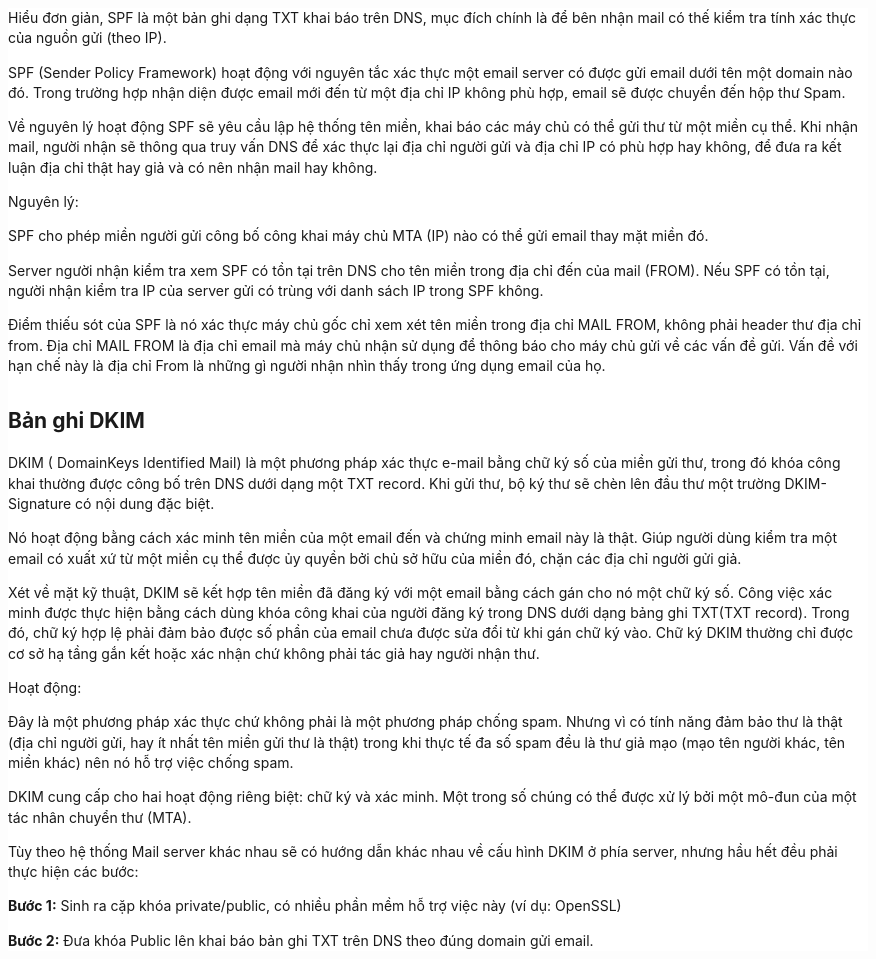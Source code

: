 Hiểu đơn giản, SPF là một bản ghi dạng TXT khai báo trên DNS, mục đích chính là để bên nhận mail có thế kiểm tra tính xác thực của nguồn gửi (theo IP).

SPF (Sender Policy Framework) hoạt động với nguyên tắc xác thực một email server có được gửi email dưới tên một domain nào đó. Trong trường hợp nhận diện được email mới đến từ một địa chỉ IP không phù hợp, email sẽ được chuyển đến hộp thư Spam.

Về nguyên lý hoạt động SPF sẽ yêu cầu lập hệ thống tên miền, khai báo các máy chủ có thể gửi thư từ một miền cụ thể. Khi nhận mail, người nhận sẽ thông qua truy vấn DNS để xác thực lại địa chỉ người gửi và địa chỉ IP có phù hợp hay không, để đưa ra kết luận địa chỉ thật hay giả và có nên nhận mail hay không.

Nguyên lý:

SPF cho phép miền người gửi công bố công khai máy chủ MTA (IP) nào có thể gửi email thay mặt miền đó.

Server người nhận kiểm tra xem SPF có tồn tại trên DNS cho tên miền trong địa chỉ đến của mail (FROM). Nếu SPF có tồn tại, người nhận kiểm tra IP của server gửi có trùng với danh sách IP trong SPF không.

Điểm thiếu sót của SPF là nó xác thực máy chủ gốc chỉ xem xét tên miền trong địa chỉ MAIL FROM, không phải header thư địa chỉ from. Địa chỉ MAIL FROM là địa chỉ email mà máy chủ nhận sử dụng để thông báo cho máy chủ gửi về các vấn đề gửi. Vấn đề với hạn chế này là địa chỉ From là những gì người nhận nhìn thấy trong ứng dụng email của họ.

## Bản ghi DKIM

DKIM ( DomainKeys Identified Mail) là một phương pháp xác thực e-mail bằng chữ ký số của miền gửi thư, trong đó khóa công khai thường được công bố trên DNS dưới dạng một TXT record.
Khi gửi thư, bộ ký thư sẽ chèn lên đầu thư một trường DKIM-Signature có nội dung đặc biệt. 

Nó hoạt động bằng cách xác minh tên miền của một email đến và chứng minh email này là thật. Giúp người dùng kiểm tra một email có xuất xứ từ một miền cụ thể được ủy quyền bởi chủ sở hữu của miền đó, chặn các địa chỉ người gửi giả.

Xét về mặt kỹ thuật, DKIM sẽ kết hợp tên miền đã đăng ký với một email bằng cách gán cho nó một chữ ký số. Công việc xác minh được thực hiện bằng cách dùng khóa công khai của người đăng ký trong DNS dưới dạng bảng ghi TXT(TXT record). Trong đó, chữ ký hợp lệ phải đảm bảo được số phần của email chưa được sửa đổi từ khi gán chữ ký vào. Chữ ký DKIM thường chỉ được cơ sở hạ tầng gắn kết hoặc xác nhận chứ không phải tác giả hay người nhận thư.

Hoạt động:

Đây là một phương pháp xác thực chứ không phải là một phương pháp chống spam. Nhưng vì có tính năng đảm bảo thư là thật (địa chỉ người gửi, hay ít nhất tên miền gửi thư là thật) trong khi thực tế đa số spam đều là thư giả mạo (mạo tên người khác, tên miền khác) nên nó hỗ trợ việc chống spam.

DKIM cung cấp cho hai hoạt động riêng biệt: chữ ký và xác minh. Một trong số chúng có thể được xử lý bởi một mô-đun của một tác nhân chuyển thư (MTA).

Tùy theo hệ thống Mail server khác nhau sẽ có hướng dẫn khác nhau về cấu hình DKIM ở phía server, nhưng hầu hết đều phải thực hiện các bước:

**Bước 1:** Sinh ra cặp khóa private/public, có nhiều phần mềm hỗ trợ việc này (ví dụ: OpenSSL)

**Bước 2:** Đưa khóa Public lên khai báo bản ghi TXT trên DNS theo đúng domain gửi email.
